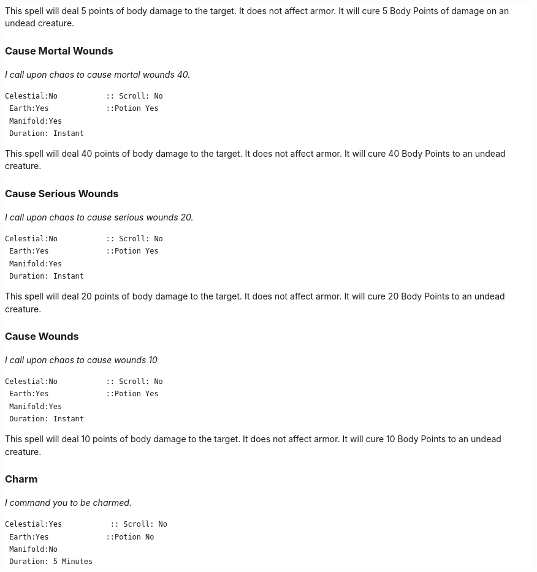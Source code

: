 This spell will deal 5 points of body damage to the target. It does not affect armor. It will cure 5 Body Points of damage on an undead creature.

### Cause Mortal Wounds

*I call upon chaos to cause mortal wounds 40.*

```
Celestial:No           :: Scroll: No
 Earth:Yes             ::Potion Yes
 Manifold:Yes
 Duration: Instant
```

This spell will deal 40 points of body damage to the target. It does not affect armor. It will cure 40 Body Points to an undead creature.

### Cause Serious Wounds

*I call upon chaos to cause serious wounds 20.*

```
Celestial:No           :: Scroll: No
 Earth:Yes             ::Potion Yes
 Manifold:Yes
 Duration: Instant
```

This spell will deal 20 points of body damage to the target. It does not affect armor. It will cure 20 Body Points to an undead creature.

### Cause Wounds

*I call upon chaos to cause wounds 10*

```
Celestial:No           :: Scroll: No
 Earth:Yes             ::Potion Yes
 Manifold:Yes
 Duration: Instant
```

This spell will deal 10 points of body damage to the target. It does not affect armor. It will cure 10 Body Points to an undead creature.

### Charm

*I command you to be charmed.*

```
Celestial:Yes           :: Scroll: No
 Earth:Yes             ::Potion No
 Manifold:No
 Duration: 5 Minutes
```
